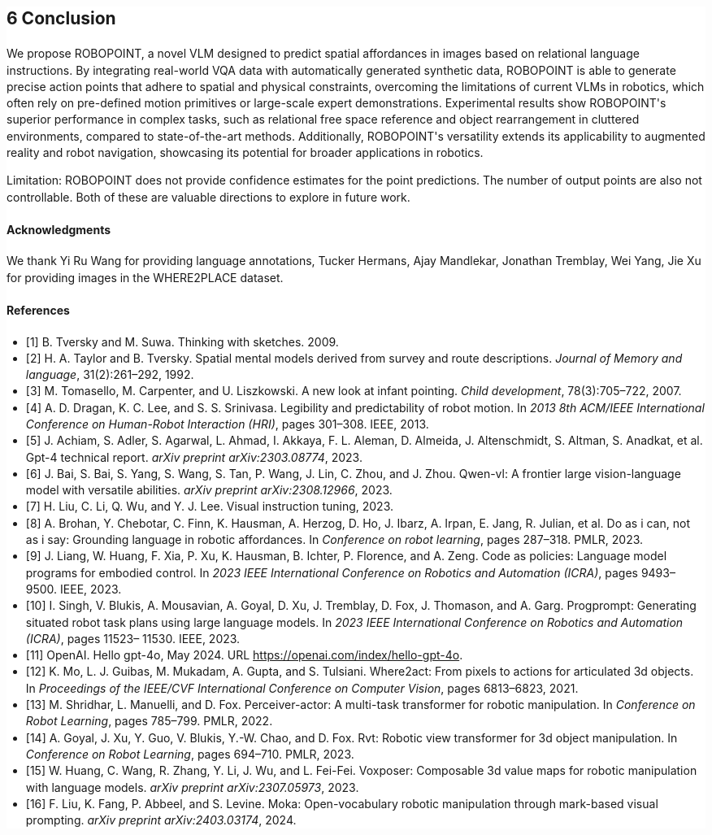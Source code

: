 ## 6 Conclusion

We propose ROBOPOINT, a novel VLM designed to predict spatial affordances in images based on relational language instructions. By integrating real-world VQA data with automatically generated synthetic data, ROBOPOINT is able to generate precise action points that adhere to spatial and physical constraints, overcoming the limitations of current VLMs in robotics, which often rely on pre-defined motion primitives or large-scale expert demonstrations. Experimental results show ROBOPOINT's superior performance in complex tasks, such as relational free space reference and object rearrangement in cluttered environments, compared to state-of-the-art methods. Additionally, ROBOPOINT's versatility extends its applicability to augmented reality and robot navigation, showcasing its potential for broader applications in robotics.

Limitation: ROBOPOINT does not provide confidence estimates for the point predictions. The number of output points are also not controllable. Both of these are valuable directions to explore in future work.

#### <span id="page-8-0"></span>Acknowledgments

We thank Yi Ru Wang for providing language annotations, Tucker Hermans, Ajay Mandlekar, Jonathan Tremblay, Wei Yang, Jie Xu for providing images in the WHERE2PLACE dataset.

#### References

- [1] B. Tversky and M. Suwa. Thinking with sketches. 2009.
- [2] H. A. Taylor and B. Tversky. Spatial mental models derived from survey and route descriptions. *Journal of Memory and language*, 31(2):261–292, 1992.
- [3] M. Tomasello, M. Carpenter, and U. Liszkowski. A new look at infant pointing. *Child development*, 78(3):705–722, 2007.
- [4] A. D. Dragan, K. C. Lee, and S. S. Srinivasa. Legibility and predictability of robot motion. In *2013 8th ACM/IEEE International Conference on Human-Robot Interaction (HRI)*, pages 301–308. IEEE, 2013.
- [5] J. Achiam, S. Adler, S. Agarwal, L. Ahmad, I. Akkaya, F. L. Aleman, D. Almeida, J. Altenschmidt, S. Altman, S. Anadkat, et al. Gpt-4 technical report. *arXiv preprint arXiv:2303.08774*, 2023.
- [6] J. Bai, S. Bai, S. Yang, S. Wang, S. Tan, P. Wang, J. Lin, C. Zhou, and J. Zhou. Qwen-vl: A frontier large vision-language model with versatile abilities. *arXiv preprint arXiv:2308.12966*, 2023.
- [7] H. Liu, C. Li, Q. Wu, and Y. J. Lee. Visual instruction tuning, 2023.
- [8] A. Brohan, Y. Chebotar, C. Finn, K. Hausman, A. Herzog, D. Ho, J. Ibarz, A. Irpan, E. Jang, R. Julian, et al. Do as i can, not as i say: Grounding language in robotic affordances. In *Conference on robot learning*, pages 287–318. PMLR, 2023.
- [9] J. Liang, W. Huang, F. Xia, P. Xu, K. Hausman, B. Ichter, P. Florence, and A. Zeng. Code as policies: Language model programs for embodied control. In *2023 IEEE International Conference on Robotics and Automation (ICRA)*, pages 9493–9500. IEEE, 2023.
- [10] I. Singh, V. Blukis, A. Mousavian, A. Goyal, D. Xu, J. Tremblay, D. Fox, J. Thomason, and A. Garg. Progprompt: Generating situated robot task plans using large language models. In *2023 IEEE International Conference on Robotics and Automation (ICRA)*, pages 11523– 11530. IEEE, 2023.
- [11] OpenAI. Hello gpt-4o, May 2024. URL <https://openai.com/index/hello-gpt-4o>.
- [12] K. Mo, L. J. Guibas, M. Mukadam, A. Gupta, and S. Tulsiani. Where2act: From pixels to actions for articulated 3d objects. In *Proceedings of the IEEE/CVF International Conference on Computer Vision*, pages 6813–6823, 2021.
- [13] M. Shridhar, L. Manuelli, and D. Fox. Perceiver-actor: A multi-task transformer for robotic manipulation. In *Conference on Robot Learning*, pages 785–799. PMLR, 2022.
- [14] A. Goyal, J. Xu, Y. Guo, V. Blukis, Y.-W. Chao, and D. Fox. Rvt: Robotic view transformer for 3d object manipulation. In *Conference on Robot Learning*, pages 694–710. PMLR, 2023.
- [15] W. Huang, C. Wang, R. Zhang, Y. Li, J. Wu, and L. Fei-Fei. Voxposer: Composable 3d value maps for robotic manipulation with language models. *arXiv preprint arXiv:2307.05973*, 2023.
- [16] F. Liu, K. Fang, P. Abbeel, and S. Levine. Moka: Open-vocabulary robotic manipulation through mark-based visual prompting. *arXiv preprint arXiv:2403.03174*, 2024.

